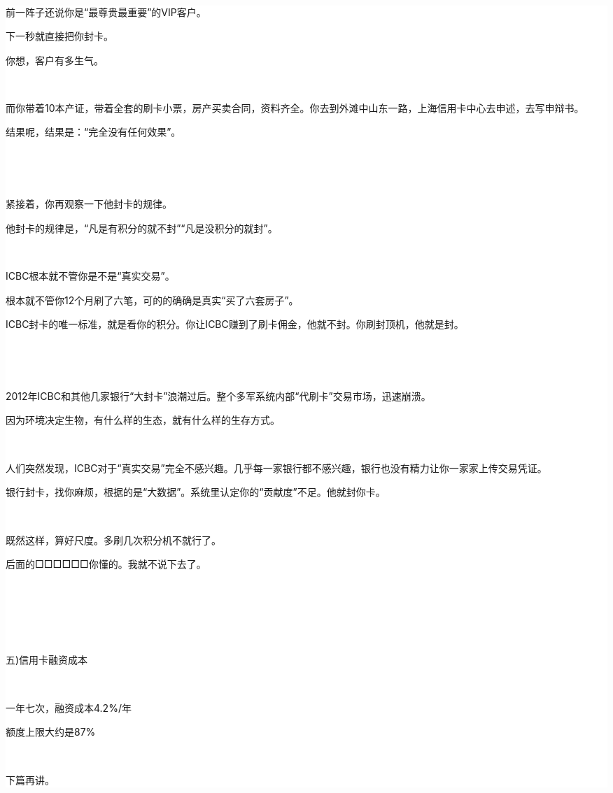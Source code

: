 前一阵子还说你是“最尊贵最重要”的VIP客户。

下一秒就直接把你封卡。

你想，客户有多生气。

&nbsp;

而你带着10本产证，带着全套的刷卡小票，房产买卖合同，资料齐全。你去到外滩中山东一路，上海信用卡中心去申述，去写申辩书。

结果呢，结果是：“完全没有任何效果”。

&nbsp;

&nbsp;

紧接着，你再观察一下他封卡的规律。

他封卡的规律是，“凡是有积分的就不封”“凡是没积分的就封”。

&nbsp;

ICBC根本就不管你是不是“真实交易”。

根本就不管你12个月刷了六笔，可的的确确是真实“买了六套房子”。

ICBC封卡的唯一标准，就是看你的积分。你让ICBC赚到了刷卡佣金，他就不封。你刷封顶机，他就是封。

&nbsp;

&nbsp;

2012年ICBC和其他几家银行“大封卡”浪潮过后。整个多军系统内部“代刷卡”交易市场，迅速崩溃。

因为环境决定生物，有什么样的生态，就有什么样的生存方式。

&nbsp;

人们突然发现，ICBC对于“真实交易”完全不感兴趣。几乎每一家银行都不感兴趣，银行也没有精力让你一家家上传交易凭证。

银行封卡，找你麻烦，根据的是“大数据”。系统里认定你的“贡献度”不足。他就封你卡。

&nbsp;

既然这样，算好尺度。多刷几次积分机不就行了。

后面的□□□□□□你懂的。我就不说下去了。

&nbsp;

&nbsp;

&nbsp;

五)信用卡融资成本

&nbsp;

一年七次，融资成本4.2%/年

额度上限大约是87%

&nbsp;

下篇再讲。
